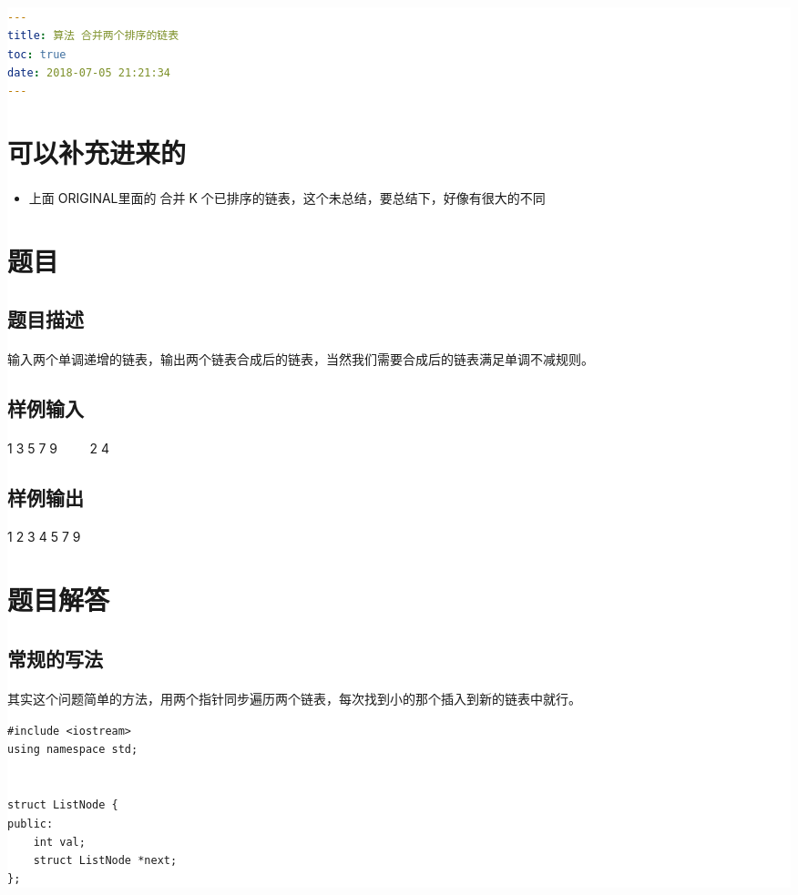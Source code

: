 ```yaml
---
title: 算法 合并两个排序的链表
toc: true
date: 2018-07-05 21:21:34
---
```







# 可以补充进来的

- 上面 ORIGINAL里面的 合并 K 个已排序的链表，这个未总结，要总结下，好像有很大的不同


# 题目




## **题目描述**


输入两个单调递增的链表，输出两个链表合成后的链表，当然我们需要合成后的链表满足单调不减规则。


## **样例输入**


1 3 5 7 9         2 4


## **样例输出**


1 2 3 4 5 7 9


# 题目解答




## 常规的写法


其实这个问题简单的方法，用两个指针同步遍历两个链表，每次找到小的那个插入到新的链表中就行。


    #include <iostream>
    using namespace std;


    struct ListNode {
    public:
    	int val;
    	struct ListNode *next;
    };
